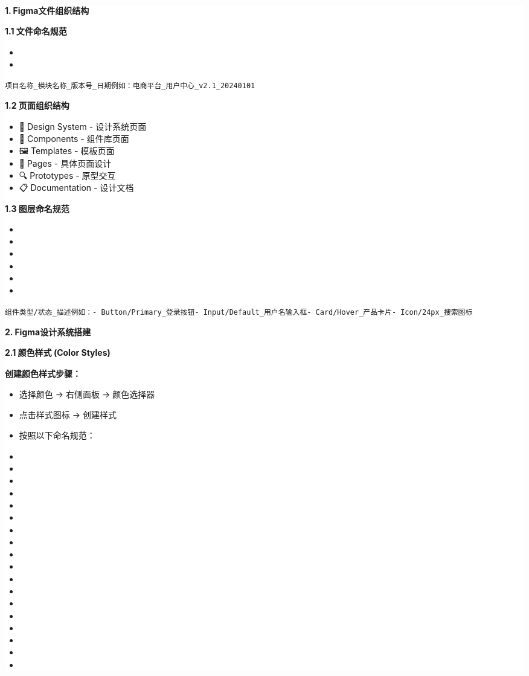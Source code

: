 
**1. Figma文件组织结构**

**1.1 文件命名规范**



- 
- 

```
项目名称_模块名称_版本号_日期例如：电商平台_用户中心_v2.1_20240101
```



**1.2 页面组织结构**



- 🎨 Design System - 设计系统页面
- 📱 Components - 组件库页面
- 🖼️ Templates - 模板页面
- 📄 Pages - 具体页面设计
- 🔍 Prototypes - 原型交互
- 📋 Documentation - 设计文档



**1.3 图层命名规范**



- 
- 
- 
- 
- 
- 

```
组件类型/状态_描述例如：- Button/Primary_登录按钮- Input/Default_用户名输入框- Card/Hover_产品卡片- Icon/24px_搜索图标
```



**2. Figma设计系统搭建**

**2.1 颜色样式 (Color Styles)**





**创建颜色样式步骤：**

- 选择颜色 → 右侧面板 → 颜色选择器
- 点击样式图标 → 创建样式
- 按照以下命名规范：

- 
- 
- 
- 
- 
- 
- 
- 
- 
- 
- 
- 
- 
- 
- 
- 
- 
- 